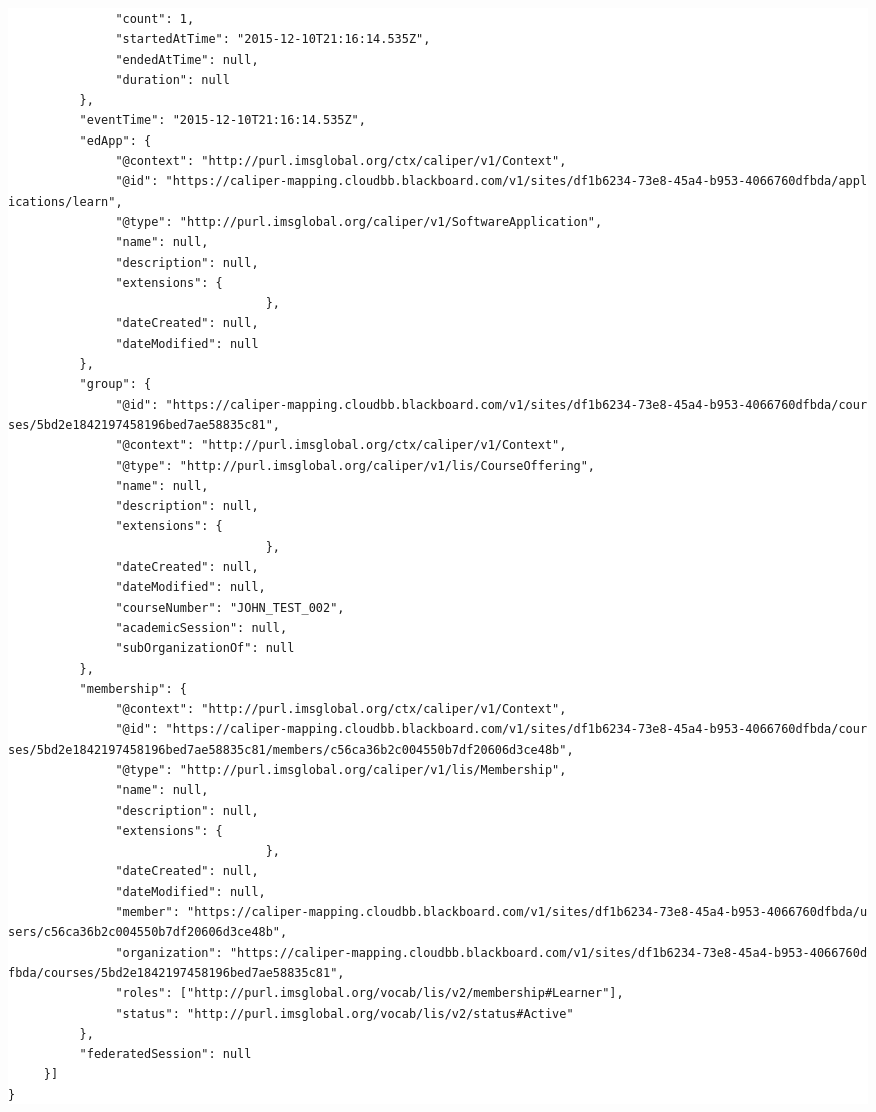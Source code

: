                    "count": 1,  
                   "startedAtTime": "2015-12-10T21:16:14.535Z",  
                   "endedAtTime": null,  
                   "duration": null  
              },  
              "eventTime": "2015-12-10T21:16:14.535Z",  
              "edApp": {  
                   "@context": "http://purl.imsglobal.org/ctx/caliper/v1/Context",  
                   "@id": "https://caliper-mapping.cloudbb.blackboard.com/v1/sites/df1b6234-73e8-45a4-b953-4066760dfbda/applications/learn",  
                   "@type": "http://purl.imsglobal.org/caliper/v1/SoftwareApplication",  
                   "name": null,  
                   "description": null,  
                   "extensions": {  
                                        },  
                   "dateCreated": null,  
                   "dateModified": null  
              },  
              "group": {  
                   "@id": "https://caliper-mapping.cloudbb.blackboard.com/v1/sites/df1b6234-73e8-45a4-b953-4066760dfbda/courses/5bd2e1842197458196bed7ae58835c81",  
                   "@context": "http://purl.imsglobal.org/ctx/caliper/v1/Context",  
                   "@type": "http://purl.imsglobal.org/caliper/v1/lis/CourseOffering",  
                   "name": null,  
                   "description": null,  
                   "extensions": {  
                                        },  
                   "dateCreated": null,  
                   "dateModified": null,  
                   "courseNumber": "JOHN_TEST_002",  
                   "academicSession": null,  
                   "subOrganizationOf": null  
              },  
              "membership": {  
                   "@context": "http://purl.imsglobal.org/ctx/caliper/v1/Context",  
                   "@id": "https://caliper-mapping.cloudbb.blackboard.com/v1/sites/df1b6234-73e8-45a4-b953-4066760dfbda/courses/5bd2e1842197458196bed7ae58835c81/members/c56ca36b2c004550b7df20606d3ce48b",  
                   "@type": "http://purl.imsglobal.org/caliper/v1/lis/Membership",  
                   "name": null,  
                   "description": null,  
                   "extensions": {  
                                        },  
                   "dateCreated": null,  
                   "dateModified": null,  
                   "member": "https://caliper-mapping.cloudbb.blackboard.com/v1/sites/df1b6234-73e8-45a4-b953-4066760dfbda/users/c56ca36b2c004550b7df20606d3ce48b",  
                   "organization": "https://caliper-mapping.cloudbb.blackboard.com/v1/sites/df1b6234-73e8-45a4-b953-4066760dfbda/courses/5bd2e1842197458196bed7ae58835c81",  
                   "roles": ["http://purl.imsglobal.org/vocab/lis/v2/membership#Learner"],  
                   "status": "http://purl.imsglobal.org/vocab/lis/v2/status#Active"  
              },  
              "federatedSession": null  
         }]  
    }
